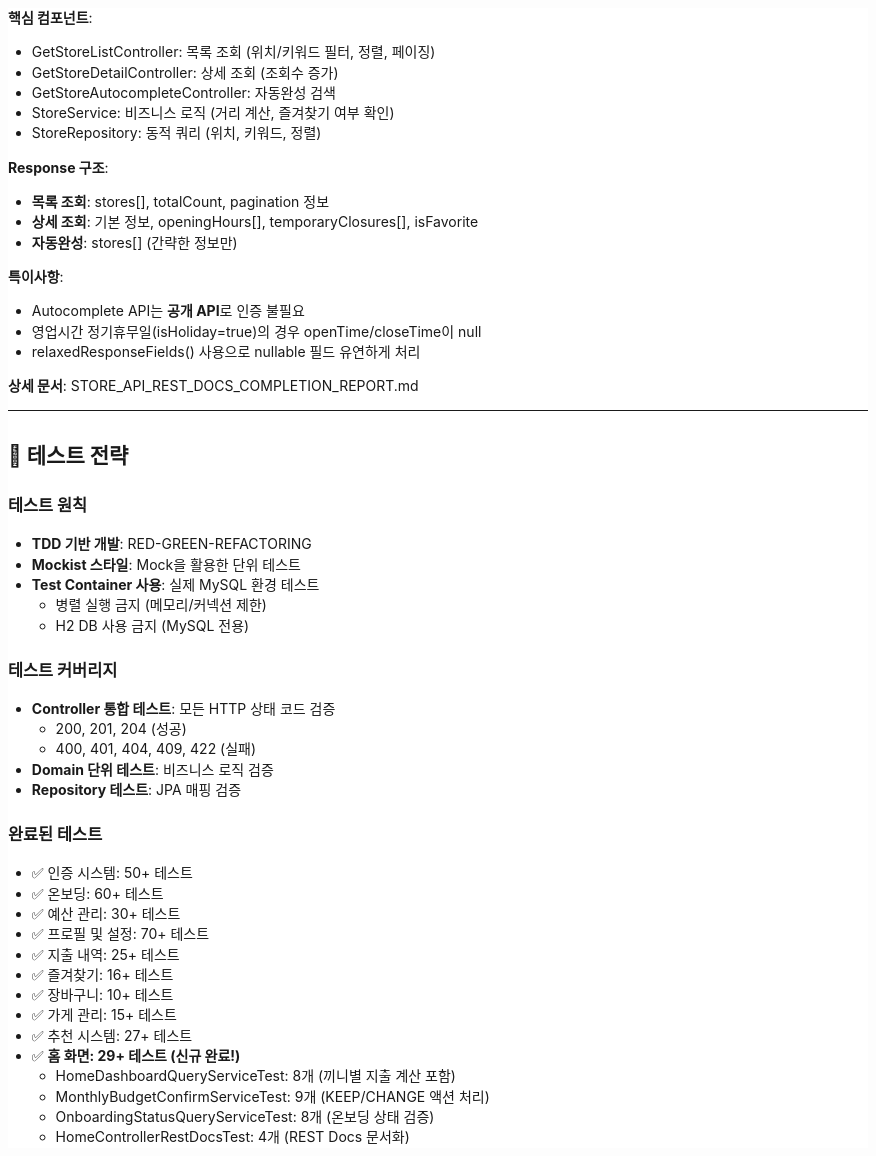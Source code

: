 **핵심 컴포넌트**:
- GetStoreListController: 목록 조회 (위치/키워드 필터, 정렬, 페이징)
- GetStoreDetailController: 상세 조회 (조회수 증가)
- GetStoreAutocompleteController: 자동완성 검색
- StoreService: 비즈니스 로직 (거리 계산, 즐겨찾기 여부 확인)
- StoreRepository: 동적 쿼리 (위치, 키워드, 정렬)

**Response 구조**:
- **목록 조회**: stores[], totalCount, pagination 정보
- **상세 조회**: 기본 정보, openingHours[], temporaryClosures[], isFavorite
- **자동완성**: stores[] (간략한 정보만)

**특이사항**:
- Autocomplete API는 **공개 API**로 인증 불필요
- 영업시간 정기휴무일(isHoliday=true)의 경우 openTime/closeTime이 null
- relaxedResponseFields() 사용으로 nullable 필드 유연하게 처리

**상세 문서**: STORE_API_REST_DOCS_COMPLETION_REPORT.md

---

## 🧪 테스트 전략

### 테스트 원칙
- **TDD 기반 개발**: RED-GREEN-REFACTORING
- **Mockist 스타일**: Mock을 활용한 단위 테스트
- **Test Container 사용**: 실제 MySQL 환경 테스트
  - 병렬 실행 금지 (메모리/커넥션 제한)
  - H2 DB 사용 금지 (MySQL 전용)

### 테스트 커버리지
- **Controller 통합 테스트**: 모든 HTTP 상태 코드 검증
  - 200, 201, 204 (성공)
  - 400, 401, 404, 409, 422 (실패)
- **Domain 단위 테스트**: 비즈니스 로직 검증
- **Repository 테스트**: JPA 매핑 검증

### 완료된 테스트
- ✅ 인증 시스템: 50+ 테스트
- ✅ 온보딩: 60+ 테스트
- ✅ 예산 관리: 30+ 테스트
- ✅ 프로필 및 설정: 70+ 테스트
- ✅ 지출 내역: 25+ 테스트
- ✅ 즐겨찾기: 16+ 테스트
- ✅ 장바구니: 10+ 테스트
- ✅ 가게 관리: 15+ 테스트
- ✅ 추천 시스템: 27+ 테스트
- ✅ **홈 화면: 29+ 테스트 (신규 완료!)**
  - HomeDashboardQueryServiceTest: 8개 (끼니별 지출 계산 포함)
  - MonthlyBudgetConfirmServiceTest: 9개 (KEEP/CHANGE 액션 처리)
  - OnboardingStatusQueryServiceTest: 8개 (온보딩 상태 검증)
  - HomeControllerRestDocsTest: 4개 (REST Docs 문서화)
